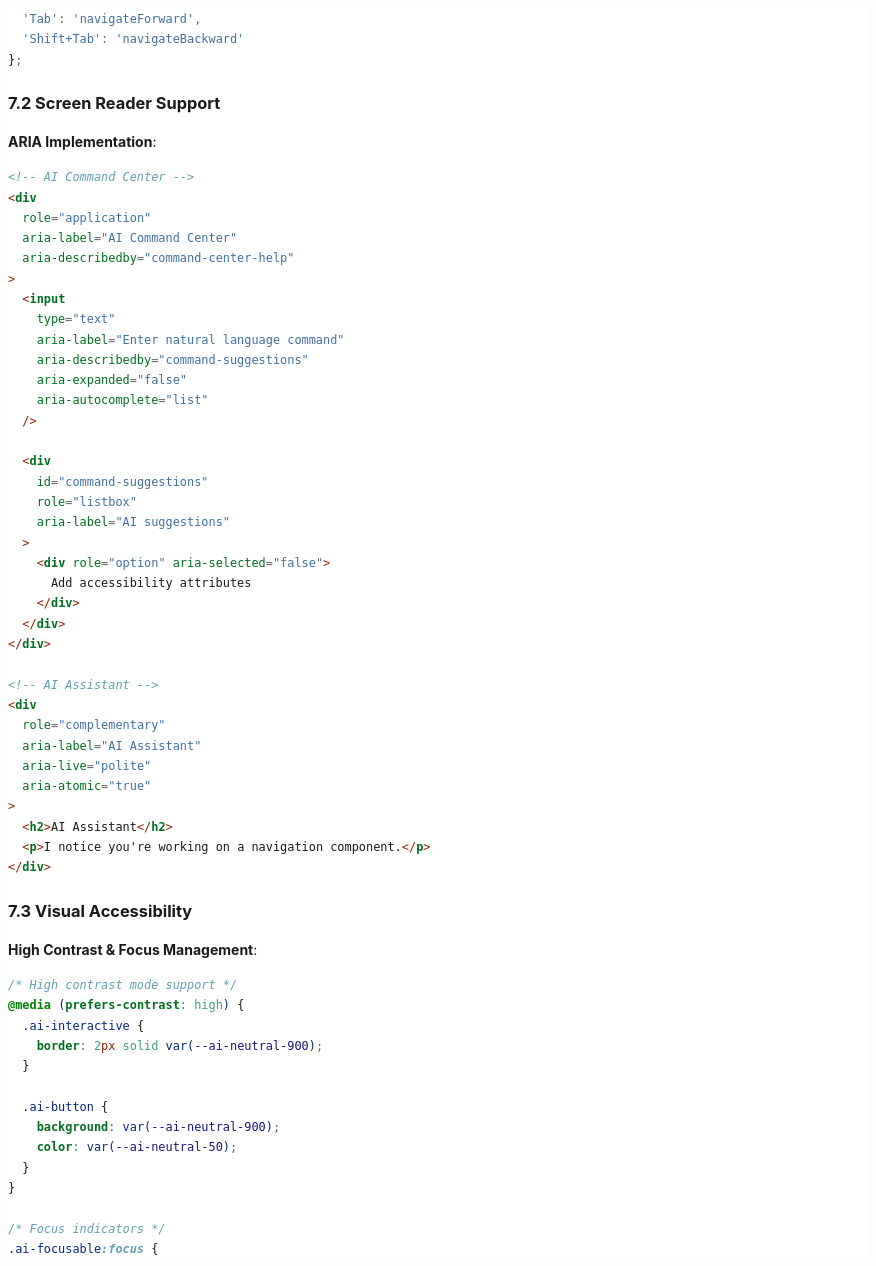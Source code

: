 ```typescript
  'Tab': 'navigateForward',
  'Shift+Tab': 'navigateBackward'
};
```

### 7.2 Screen Reader Support

**ARIA Implementation**:
```html
<!-- AI Command Center -->
<div 
  role="application" 
  aria-label="AI Command Center"
  aria-describedby="command-center-help"
>
  <input
    type="text"
    aria-label="Enter natural language command"
    aria-describedby="command-suggestions"
    aria-expanded="false"
    aria-autocomplete="list"
  />
  
  <div
    id="command-suggestions"
    role="listbox"
    aria-label="AI suggestions"
  >
    <div role="option" aria-selected="false">
      Add accessibility attributes
    </div>
  </div>
</div>

<!-- AI Assistant -->
<div
  role="complementary"
  aria-label="AI Assistant"
  aria-live="polite"
  aria-atomic="true"
>
  <h2>AI Assistant</h2>
  <p>I notice you're working on a navigation component.</p>
</div>
```

### 7.3 Visual Accessibility

**High Contrast & Focus Management**:
```css
/* High contrast mode support */
@media (prefers-contrast: high) {
  .ai-interactive {
    border: 2px solid var(--ai-neutral-900);
  }
  
  .ai-button {
    background: var(--ai-neutral-900);
    color: var(--ai-neutral-50);
  }
}

/* Focus indicators */
.ai-focusable:focus {
```